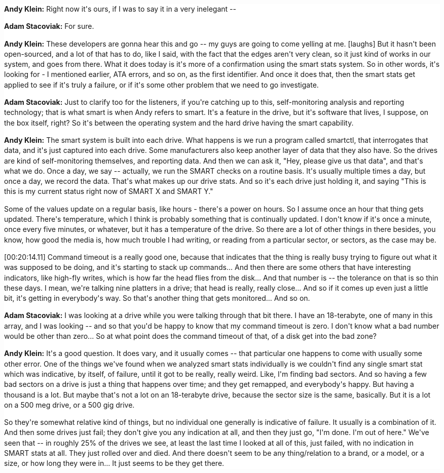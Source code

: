 **Andy Klein:** Right now it's ours, if I was to say it in a very inelegant --

**Adam Stacoviak:** For sure.

**Andy Klein:** These developers are gonna hear this and go -- my guys are going to come yelling at me. \[laughs\] But it hasn't been open-sourced, and a lot of that has to do, like I said, with the fact that the edges aren't very clean, so it just kind of works in our system, and goes from there. What it does today is it's more of a confirmation using the smart stats system. So in other words, it's looking for - I mentioned earlier, ATA errors, and so on, as the first identifier. And once it does that, then the smart stats get applied to see if it's truly a failure, or if it's some other problem that we need to go investigate.

**Adam Stacoviak:** Just to clarify too for the listeners, if you're catching up to this, self-monitoring analysis and reporting technology; that is what smart is when Andy refers to smart. It's a feature in the drive, but it's software that lives, I suppose, on the box itself, right? So it's between the operating system and the hard drive having the smart capability.

**Andy Klein:** The smart system is built into each drive. What happens is we run a program called smartctl, that interrogates that data, and it's just captured into each drive. Some manufacturers also keep another layer of data that they also have. So the drives are kind of self-monitoring themselves, and reporting data. And then we can ask it, "Hey, please give us that data", and that's what we do. Once a day, we say -- actually, we run the SMART checks on a routine basis. It's usually multiple times a day, but once a day, we record the data. That's what makes up our drive stats. And so it's each drive just holding it, and saying "This is this is my current status right now of SMART X and SMART Y."

Some of the values update on a regular basis, like hours - there's a power on hours. So I assume once an hour that thing gets updated. There's temperature, which I think is probably something that is continually updated. I don't know if it's once a minute, once every five minutes, or whatever, but it has a temperature of the drive. So there are a lot of other things in there besides, you know, how good the media is, how much trouble I had writing, or reading from a particular sector, or sectors, as the case may be.

\[00:20:14.11\] Command timeout is a really good one, because that indicates that the thing is really busy trying to figure out what it was supposed to be doing, and it's starting to stack up commands... And then there are some others that have interesting indicators, like high-fly writes, which is how far the head flies from the disk... And that number is -- the tolerance on that is so thin these days. I mean, we're talking nine platters in a drive; that head is really, really close... And so if it comes up even just a little bit, it's getting in everybody's way. So that's another thing that gets monitored... And so on.

**Adam Stacoviak:** I was looking at a drive while you were talking through that bit there. I have an 18-terabyte, one of many in this array, and I was looking -- and so that you'd be happy to know that my command timeout is zero. I don't know what a bad number would be other than zero... So at what point does the command timeout of that, of a disk get into the bad zone?

**Andy Klein:** It's a good question. It does vary, and it usually comes -- that particular one happens to come with usually some other error. One of the things we've found when we analyzed smart stats individually is we couldn't find any single smart stat which was indicative, by itself, of failure, until it got to be really, really weird. Like, I'm finding bad sectors. And so having a few bad sectors on a drive is just a thing that happens over time; and they get remapped, and everybody's happy. But having a thousand is a lot. But maybe that's not a lot on an 18-terabyte drive, because the sector size is the same, basically. But it is a lot on a 500 meg drive, or a 500 gig drive.

So they're somewhat relative kind of things, but no individual one generally is indicative of failure. It usually is a combination of it. And then some drives just fail; they don't give you any indication at all, and then they just go, "I'm done. I'm out of here." We've seen that -- in roughly 25% of the drives we see, at least the last time I looked at all of this, just failed, with no indication in SMART stats at all. They just rolled over and died. And there doesn't seem to be any thing/relation to a brand, or a model, or a size, or how long they were in... It just seems to be they get there.

